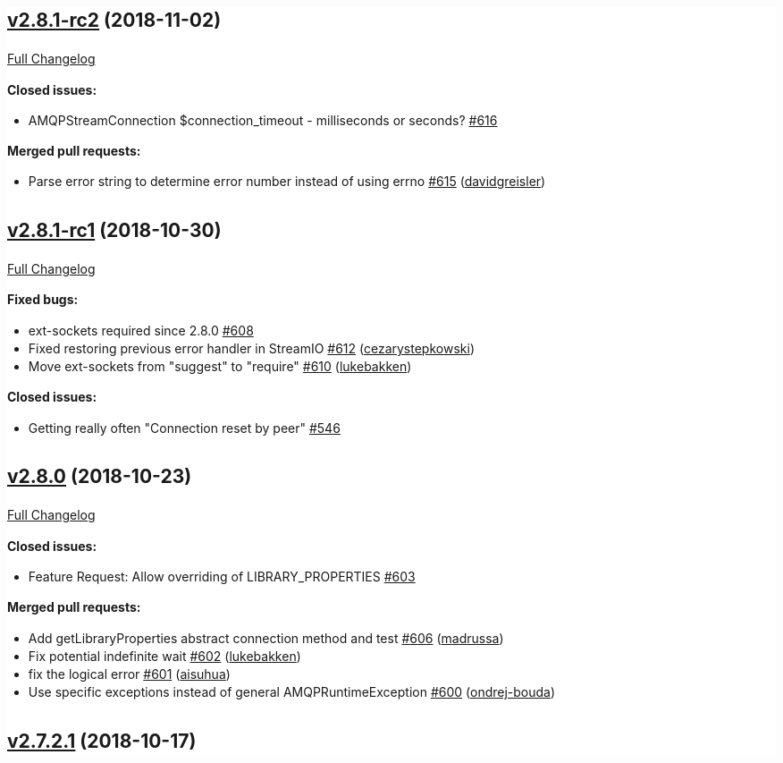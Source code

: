 ## [v2.8.1-rc2](https://github.com/php-amqplib/php-amqplib/tree/v2.8.1-rc2) (2018-11-02)

[Full Changelog](https://github.com/php-amqplib/php-amqplib/compare/v2.8.1-rc1...v2.8.1-rc2)

**Closed issues:**

- AMQPStreamConnection $connection\_timeout - milliseconds or seconds? [\#616](https://github.com/php-amqplib/php-amqplib/issues/616)

**Merged pull requests:**

- Parse error string to determine error number instead of using errno [\#615](https://github.com/php-amqplib/php-amqplib/pull/615) ([davidgreisler](https://github.com/davidgreisler))

## [v2.8.1-rc1](https://github.com/php-amqplib/php-amqplib/tree/v2.8.1-rc1) (2018-10-30)

[Full Changelog](https://github.com/php-amqplib/php-amqplib/compare/v2.8.0...v2.8.1-rc1)

**Fixed bugs:**

- ext-sockets required since 2.8.0 [\#608](https://github.com/php-amqplib/php-amqplib/issues/608)
- Fixed restoring previous error handler in StreamIO [\#612](https://github.com/php-amqplib/php-amqplib/pull/612) ([cezarystepkowski](https://github.com/cezarystepkowski))
- Move ext-sockets from "suggest" to "require" [\#610](https://github.com/php-amqplib/php-amqplib/pull/610) ([lukebakken](https://github.com/lukebakken))

**Closed issues:**

- Getting really often "Connection reset by peer" [\#546](https://github.com/php-amqplib/php-amqplib/issues/546)

## [v2.8.0](https://github.com/php-amqplib/php-amqplib/tree/v2.8.0) (2018-10-23)

[Full Changelog](https://github.com/php-amqplib/php-amqplib/compare/v2.7.2.1...v2.8.0)

**Closed issues:**

- Feature Request: Allow overriding of LIBRARY\_PROPERTIES [\#603](https://github.com/php-amqplib/php-amqplib/issues/603)

**Merged pull requests:**

- Add getLibraryProperties abstract connection method and test [\#606](https://github.com/php-amqplib/php-amqplib/pull/606) ([madrussa](https://github.com/madrussa))
- Fix potential indefinite wait [\#602](https://github.com/php-amqplib/php-amqplib/pull/602) ([lukebakken](https://github.com/lukebakken))
- fix the logical error [\#601](https://github.com/php-amqplib/php-amqplib/pull/601) ([aisuhua](https://github.com/aisuhua))
- Use specific exceptions instead of general AMQPRuntimeException [\#600](https://github.com/php-amqplib/php-amqplib/pull/600) ([ondrej-bouda](https://github.com/ondrej-bouda))

## [v2.7.2.1](https://github.com/php-amqplib/php-amqplib/tree/v2.7.2.1) (2018-10-17)
